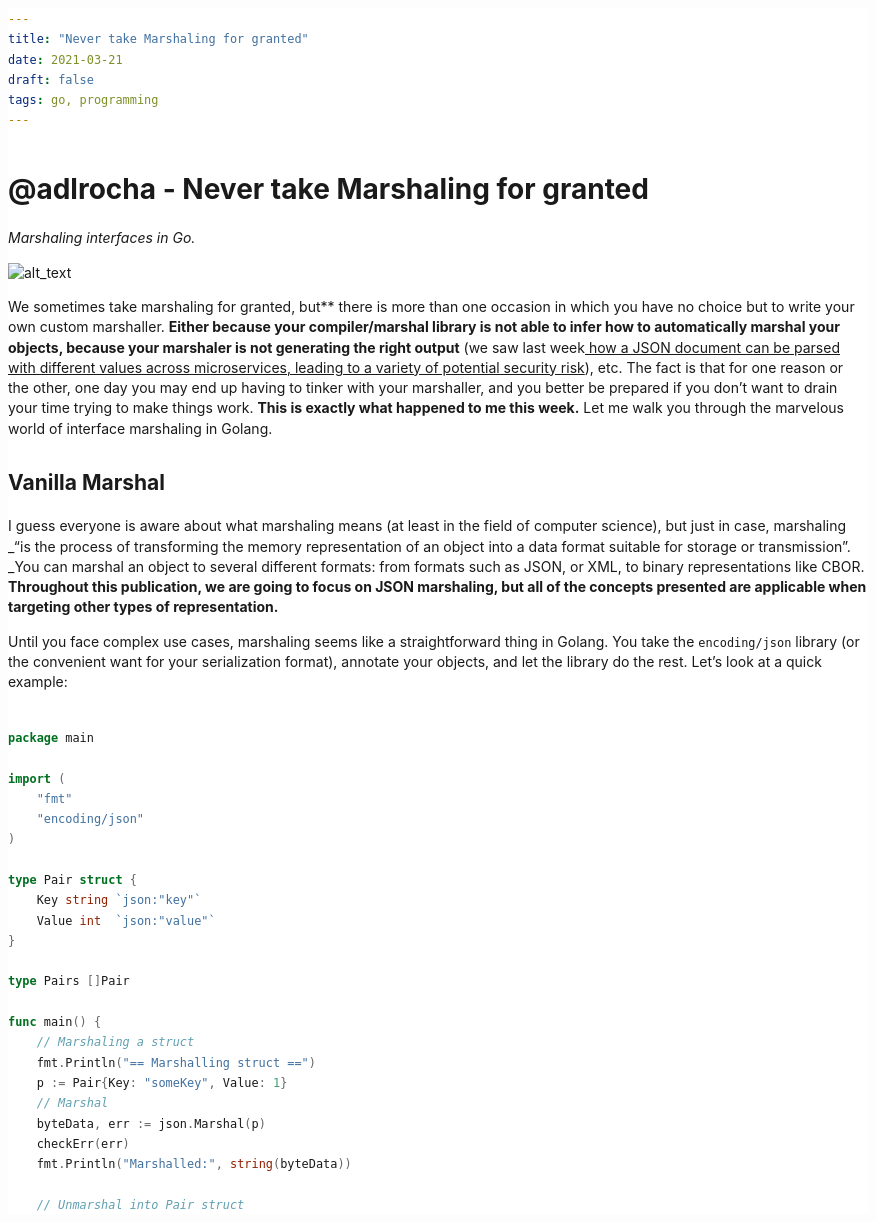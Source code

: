 ```yaml
---
title: "Never take Marshaling for granted"
date: 2021-03-21
draft: false
tags: go, programming
---
```


# @adlrocha - Never take Marshaling for granted
_Marshaling interfaces in Go._

![alt_text](https://images.unsplash.com/photo-1525091752287-44ce44eab2fa?ixid=MXwxMjA3fDB8MHxwaG90by1wYWdlfHx8fGVufDB8fHw%3D&ixlib=rb-1.2.1&auto=format&fit=crop&w=1049&q=80 "image_tooltip")

We sometimes take marshaling for granted, but** there is more than one occasion in which you have no choice but to write your own custom marshaller. **Either because your compiler/marshal library is not able to infer how to automatically marshal your objects, because your marshaler is not generating the right output** (we saw last week[ how a JSON document can be parsed with different values across microservices, leading to a variety of potential security risk](https://labs.bishopfox.com/tech-blog/an-exploration-of-json-interoperability-vulnerabilities)), etc. The fact is that for one reason or the other, one day you may end up having to tinker with your marshaller, and you better be prepared if you don’t want to drain your time trying to make things work. **This is exactly what happened to me this week.** Let me walk you through the marvelous world of interface marshaling in Golang.


## Vanilla Marshal

I guess everyone is aware about what marshaling means (at least in the field of computer science), but just in case, marshaling _“is the process of transforming the memory representation of an object into a data format suitable for storage or transmission”. _You can marshal an object to several different formats: from formats such as JSON, or XML, to binary representations like CBOR. **Throughout this publication, we are going to focus on JSON marshaling, but all of the concepts presented are applicable when targeting other types of representation.**

Until you face complex use cases, marshaling seems like a straightforward thing in Golang. You take the `encoding/json` library (or the convenient want for your serialization format), annotate your objects, and let the library do the rest. Let’s look at a quick example:

```go

package main

import (
    "fmt"
    "encoding/json"
)

type Pair struct {
    Key string `json:"key"`
    Value int  `json:"value"`
}

type Pairs []Pair

func main() {
    // Marshaling a struct
    fmt.Println("== Marshalling struct ==")
    p := Pair{Key: "someKey", Value: 1}
    // Marshal
    byteData, err := json.Marshal(p)
    checkErr(err)
    fmt.Println("Marshalled:", string(byteData))

    // Unmarshal into Pair struct
```